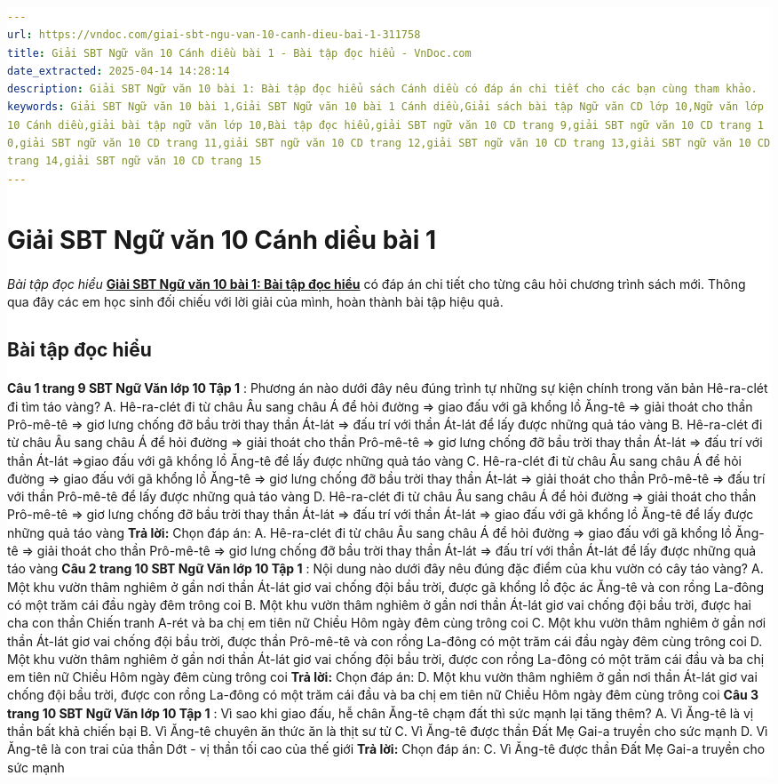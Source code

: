 ```yaml
---
url: https://vndoc.com/giai-sbt-ngu-van-10-canh-dieu-bai-1-311758
title: Giải SBT Ngữ văn 10 Cánh diều bài 1 - Bài tập đọc hiểu - VnDoc.com
date_extracted: 2025-04-14 14:28:14
description: Giải SBT Ngữ văn 10 bài 1: Bài tập đọc hiểu sách Cánh diều có đáp án chi tiết cho các bạn cùng tham khảo.
keywords: Giải SBT Ngữ văn 10 bài 1,Giải SBT Ngữ văn 10 bài 1 Cánh diều,Giải sách bài tập Ngữ văn CD lớp 10,Ngữ văn lớp 10 Cánh diều,giải bài tập ngữ văn lớp 10,Bài tập đọc hiểu,giải SBT ngữ văn 10 CD trang 9,giải SBT ngữ văn 10 CD trang 10,giải SBT ngữ văn 10 CD trang 11,giải SBT ngữ văn 10 CD trang 12,giải SBT ngữ văn 10 CD trang 13,giải SBT ngữ văn 10 CD trang 14,giải SBT ngữ văn 10 CD trang 15
---
```


# Giải SBT Ngữ văn 10 Cánh diều bài 1
 _Bài tập đọc hiểu_
**[Giải SBT Ngữ văn 10 bài 1: Bài tập đọc hiểu](<https://vndoc.com/giai-sbt-ngu-van-10-canh-dieu-bai-1-311758>)** có đáp án chi tiết cho từng câu hỏi chương trình sách mới. Thông qua đây các em học sinh đối chiếu với lời giải của mình, hoàn thành bài tập hiệu quả.
## **Bài tập đọc hiểu**
**Câu 1 trang 9 SBT Ngữ Văn lớp 10 Tập 1** : Phương án nào dưới đây nêu đúng trình tự những sự kiện chính trong văn bản Hê-ra-clét đi tìm táo vàng?
A. Hê-ra-clét đi từ châu Âu sang châu Á để hỏi đường ⇒ giao đấu với gã khổng lồ Ăng-tê ⇒ giải thoát cho thần Prô-mê-tê ⇒ giơ lưng chống đỡ bầu trời thay thần Át-lát ⇒ đấu trí với thần Át-lát để lấy được những quả táo vàng
B. Hê-ra-clét đi từ châu Âu sang châu Á để hỏi đường ⇒ giải thoát cho thần Prô-mê-tê ⇒ giơ lưng chống đỡ bầu trời thay thần Át-lát ⇒ đấu trí với thần Át-lát ⇒giao đấu với gã khổng lồ Ăng-tê để lấy được những quả táo vàng
C. Hê-ra-clét đi từ châu Âu sang châu Á để hỏi đường ⇒ giao đấu với gã khổng lồ Ăng-tê ⇒ giơ lưng chống đỡ bầu trời thay thần Át-lát ⇒ giải thoát cho thần Prô-mê-tê ⇒ đấu trí với thần Prô-mê-tê để lấy được những quả táo vàng
D. Hê-ra-clét đi từ châu Âu sang châu Á để hỏi đường ⇒ giải thoát cho thần Prô-mê-tê ⇒ giơ lưng chống đỡ bầu trời thay thần Át-lát ⇒ đấu trí với thần Át-lát ⇒ giao đấu với gã khổng lồ Ăng-tê để lấy được những quả táo vàng
**Trả lời:**
Chọn đáp án: A. Hê-ra-clét đi từ châu Âu sang châu Á để hỏi đường ⇒ giao đấu với gã khổng lồ Ăng-tê ⇒ giải thoát cho thần Prô-mê-tê ⇒ giơ lưng chống đỡ bầu trời thay thần Át-lát ⇒ đấu trí với thần Át-lát để lấy được những quả táo vàng
**Câu 2 trang 10 SBT Ngữ Văn lớp 10 Tập 1** : Nội dung nào dưới đây nêu đúng đặc điểm của khu vườn có cây táo vàng?
A. Một khu vườn thâm nghiêm ở gần nơi thần Át-lát giơ vai chống đội bầu trời, được gã khổng lồ độc ác Ăng-tê và con rồng La-đông có một trăm cái đầu ngày đêm trông coi
B. Một khu vườn thâm nghiêm ở gần nơi thần Át-lát giơ vai chống đội bầu trời, được hai cha con thần Chiến tranh A-rét và ba chị em tiên nữ Chiều Hôm ngày đêm cùng trông coi
C. Một khu vườn thâm nghiêm ở gần nơi thần Át-lát giơ vai chống đội bầu trời, được thần Prô-mê-tê và con rồng La-đông có một trăm cái đầu ngày đêm cùng trông coi
D. Một khu vườn thâm nghiêm ở gần nơi thần Át-lát giơ vai chống đội bầu trời, được con rồng La-đông có một trăm cái đầu và ba chị em tiên nữ Chiều Hôm ngày đêm cùng trông coi
**Trả lời:**
Chọn đáp án: D. Một khu vườn thâm nghiêm ở gần nơi thần Át-lát giơ vai chống đội bầu trời, được con rồng La-đông có một trăm cái đầu và ba chị em tiên nữ Chiều Hôm ngày đêm cùng trông coi
**Câu 3 trang 10 SBT Ngữ Văn lớp 10 Tập 1** : Vì sao khi giao đấu, hễ chân Ăng-tê chạm đất thì sức mạnh lại tăng thêm?
A. Vì Ăng-tê là vị thần bất khả chiến bại
B. Vì Ăng-tê chuyên ăn thức ăn là thịt sư tử
C. Vì Ăng-tê được thần Đất Mẹ Gai-a truyền cho sức mạnh
D. Vì Ăng-tê là con trai của thần Dớt - vị thần tối cao của thế giới
**Trả lời:**
Chọn đáp án: C. Vì Ăng-tê được thần Đất Mẹ Gai-a truyền cho sức mạnh